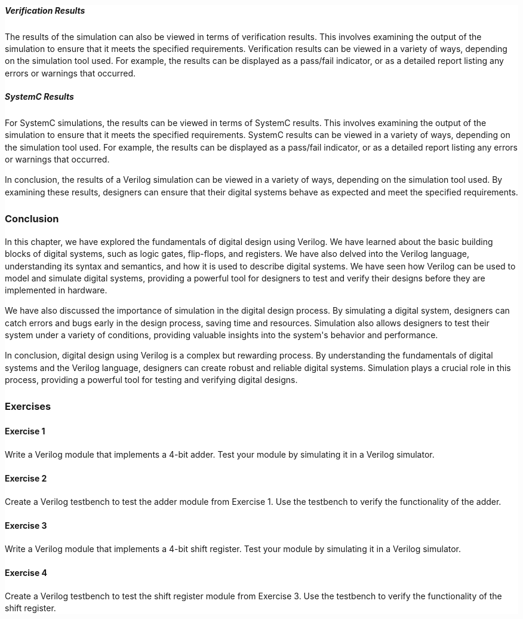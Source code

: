 ##### Verification Results

The results of the simulation can also be viewed in terms of verification results. This involves examining the output of the simulation to ensure that it meets the specified requirements. Verification results can be viewed in a variety of ways, depending on the simulation tool used. For example, the results can be displayed as a pass/fail indicator, or as a detailed report listing any errors or warnings that occurred.

##### SystemC Results

For SystemC simulations, the results can be viewed in terms of SystemC results. This involves examining the output of the simulation to ensure that it meets the specified requirements. SystemC results can be viewed in a variety of ways, depending on the simulation tool used. For example, the results can be displayed as a pass/fail indicator, or as a detailed report listing any errors or warnings that occurred.

In conclusion, the results of a Verilog simulation can be viewed in a variety of ways, depending on the simulation tool used. By examining these results, designers can ensure that their digital systems behave as expected and meet the specified requirements.

### Conclusion

In this chapter, we have explored the fundamentals of digital design using Verilog. We have learned about the basic building blocks of digital systems, such as logic gates, flip-flops, and registers. We have also delved into the Verilog language, understanding its syntax and semantics, and how it is used to describe digital systems. We have seen how Verilog can be used to model and simulate digital systems, providing a powerful tool for designers to test and verify their designs before they are implemented in hardware.

We have also discussed the importance of simulation in the digital design process. By simulating a digital system, designers can catch errors and bugs early in the design process, saving time and resources. Simulation also allows designers to test their system under a variety of conditions, providing valuable insights into the system's behavior and performance.

In conclusion, digital design using Verilog is a complex but rewarding process. By understanding the fundamentals of digital systems and the Verilog language, designers can create robust and reliable digital systems. Simulation plays a crucial role in this process, providing a powerful tool for testing and verifying digital designs.

### Exercises

#### Exercise 1
Write a Verilog module that implements a 4-bit adder. Test your module by simulating it in a Verilog simulator.

#### Exercise 2
Create a Verilog testbench to test the adder module from Exercise 1. Use the testbench to verify the functionality of the adder.

#### Exercise 3
Write a Verilog module that implements a 4-bit shift register. Test your module by simulating it in a Verilog simulator.

#### Exercise 4
Create a Verilog testbench to test the shift register module from Exercise 3. Use the testbench to verify the functionality of the shift register.
